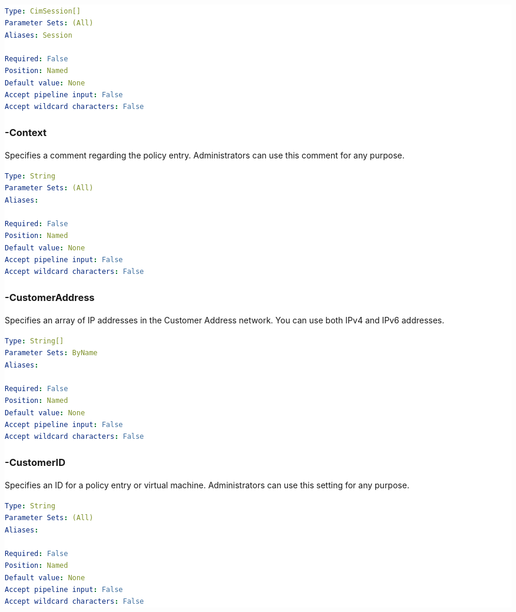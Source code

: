 ```yaml
Type: CimSession[]
Parameter Sets: (All)
Aliases: Session

Required: False
Position: Named
Default value: None
Accept pipeline input: False
Accept wildcard characters: False
```

### -Context
Specifies a comment regarding the policy entry.
Administrators can use this comment for any purpose.

```yaml
Type: String
Parameter Sets: (All)
Aliases: 

Required: False
Position: Named
Default value: None
Accept pipeline input: False
Accept wildcard characters: False
```

### -CustomerAddress
Specifies an array of IP addresses in the Customer Address network.
You can use both IPv4 and IPv6 addresses.

```yaml
Type: String[]
Parameter Sets: ByName
Aliases: 

Required: False
Position: Named
Default value: None
Accept pipeline input: False
Accept wildcard characters: False
```

### -CustomerID
Specifies an ID for a policy entry or virtual machine.
Administrators can use this setting for any purpose.

```yaml
Type: String
Parameter Sets: (All)
Aliases: 

Required: False
Position: Named
Default value: None
Accept pipeline input: False
Accept wildcard characters: False
```
